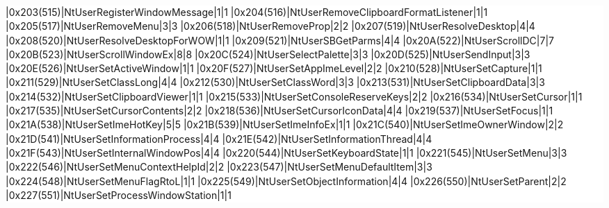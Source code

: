 |0x203(515)|NtUserRegisterWindowMessage|1|1
|0x204(516)|NtUserRemoveClipboardFormatListener|1|1
|0x205(517)|NtUserRemoveMenu|3|3
|0x206(518)|NtUserRemoveProp|2|2
|0x207(519)|NtUserResolveDesktop|4|4
|0x208(520)|NtUserResolveDesktopForWOW|1|1
|0x209(521)|NtUserSBGetParms|4|4
|0x20A(522)|NtUserScrollDC|7|7
|0x20B(523)|NtUserScrollWindowEx|8|8
|0x20C(524)|NtUserSelectPalette|3|3
|0x20D(525)|NtUserSendInput|3|3
|0x20E(526)|NtUserSetActiveWindow|1|1
|0x20F(527)|NtUserSetAppImeLevel|2|2
|0x210(528)|NtUserSetCapture|1|1
|0x211(529)|NtUserSetClassLong|4|4
|0x212(530)|NtUserSetClassWord|3|3
|0x213(531)|NtUserSetClipboardData|3|3
|0x214(532)|NtUserSetClipboardViewer|1|1
|0x215(533)|NtUserSetConsoleReserveKeys|2|2
|0x216(534)|NtUserSetCursor|1|1
|0x217(535)|NtUserSetCursorContents|2|2
|0x218(536)|NtUserSetCursorIconData|4|4
|0x219(537)|NtUserSetFocus|1|1
|0x21A(538)|NtUserSetImeHotKey|5|5
|0x21B(539)|NtUserSetImeInfoEx|1|1
|0x21C(540)|NtUserSetImeOwnerWindow|2|2
|0x21D(541)|NtUserSetInformationProcess|4|4
|0x21E(542)|NtUserSetInformationThread|4|4
|0x21F(543)|NtUserSetInternalWindowPos|4|4
|0x220(544)|NtUserSetKeyboardState|1|1
|0x221(545)|NtUserSetMenu|3|3
|0x222(546)|NtUserSetMenuContextHelpId|2|2
|0x223(547)|NtUserSetMenuDefaultItem|3|3
|0x224(548)|NtUserSetMenuFlagRtoL|1|1
|0x225(549)|NtUserSetObjectInformation|4|4
|0x226(550)|NtUserSetParent|2|2
|0x227(551)|NtUserSetProcessWindowStation|1|1